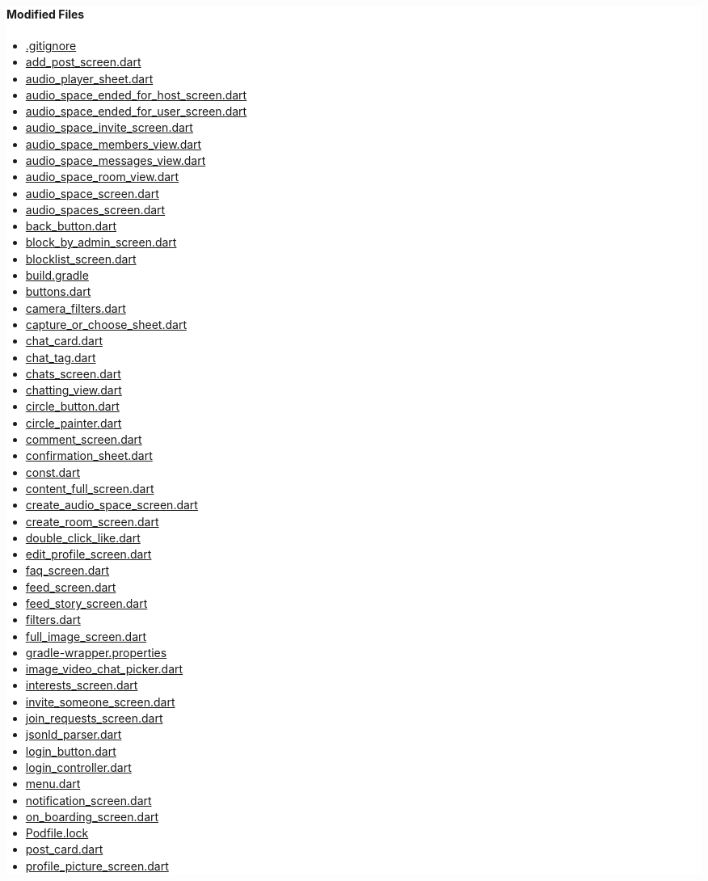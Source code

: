 #### Modified Files

- [.gitignore](.gitignore)
- [add_post_screen.dart](lib/screens/add_post_screen/add_post_screen.dart)
- [audio_player_sheet.dart](lib/screens/post/audio_player_sheet.dart)
- [audio_space_ended_for_host_screen.dart](lib/screens/audio_space/audio_spaces_screen/audio_space_screen/audio_space_ended_for_host_screen.dart)
- [audio_space_ended_for_user_screen.dart](lib/screens/audio_space/audio_spaces_screen/audio_space_screen/audio_space_ended_for_user_screen.dart)
- [audio_space_invite_screen.dart](lib/screens/audio_space/create_audio_space_screen/audio_space_invite_screen.dart)
- [audio_space_members_view.dart](lib/screens/audio_space/audio_spaces_screen/audio_space_screen/audio_space_members_view.dart)
- [audio_space_messages_view.dart](lib/screens/audio_space/audio_spaces_screen/audio_space_screen/audio_space_messages_view.dart)
- [audio_space_room_view.dart](lib/screens/audio_space/audio_spaces_screen/audio_space_screen/audio_space_room_view.dart)
- [audio_space_screen.dart](lib/screens/audio_space/audio_spaces_screen/audio_space_screen/audio_space_screen.dart)
- [audio_spaces_screen.dart](lib/screens/audio_space/audio_spaces_screen/audio_spaces_screen.dart)
- [back_button.dart](lib/screens/extra_views/back_button.dart)
- [block_by_admin_screen.dart](lib/screens/block_by_admin_screen/block_by_admin_screen.dart)
- [blocklist_screen.dart](lib/screens/block_list_screen/blocklist_screen.dart)
- [build.gradle](android/app/build.gradle)
- [buttons.dart](lib/screens/extra_views/buttons.dart)
- [camera_filters.dart](lib/library/camera_filters/camera_filters.dart)
- [capture_or_choose_sheet.dart](lib/screens/add_post_screen/capture_or_choose_sheet.dart)
- [chat_card.dart](lib/screens/chats_screen/chat_view/chat_card.dart)
- [chat_tag.dart](lib/screens/chats_screen/chat_view/chat_tag.dart)
- [chats_screen.dart](lib/screens/chats_screen/chats_screen.dart)
- [chatting_view.dart](lib/screens/chats_screen/chatting_screen/chatting_view.dart)
- [circle_button.dart](lib/common/widgets/buttons/circle_button.dart)
- [circle_painter.dart](lib/common/widgets/plusing_animation/circle_painter.dart)
- [comment_screen.dart](lib/screens/post/comment/comment_screen.dart)
- [confirmation_sheet.dart](lib/screens/sheets/confirmation_sheet.dart)
- [const.dart](lib/utilities/const.dart)
- [content_full_screen.dart](lib/screens/chats_screen/chatting_screen/content_full_screen.dart)
- [create_audio_space_screen.dart](lib/screens/audio_space/create_audio_space_screen/create_audio_space_screen.dart)
- [create_room_screen.dart](lib/screens/rooms_you_own/create_room_screen/create_room_screen.dart)
- [double_click_like.dart](lib/screens/post/double_click_like.dart)
- [edit_profile_screen.dart](lib/screens/edit_profile_screen/edit_profile_screen.dart)
- [faq_screen.dart](lib/screens/faq_screen/faq_screen.dart)
- [feed_screen.dart](lib/screens/feed_screen/feed_screen.dart)
- [feed_story_screen.dart](lib/screens/feed_screen/feed_story_screen.dart)
- [filters.dart](lib/library/camera_filters/src/filters.dart)
- [full_image_screen.dart](lib/screens/profile_screen/full_image_screen.dart)
- [gradle-wrapper.properties](android/gradle/wrapper/gradle-wrapper.properties)
- [image_video_chat_picker.dart](lib/screens/chats_screen/chatting_screen/image_video_chat_picker.dart)
- [interests_screen.dart](lib/screens/interests_screen/interests_screen.dart)
- [invite_someone_screen.dart](lib/screens/chats_screen/chat_room_view/screens/invite_someone_screen/invite_someone_screen.dart)
- [join_requests_screen.dart](lib/screens/chats_screen/chat_room_view/screens/join_requests_screen.dart)
- [jsonld_parser.dart](lib/common/managers/url_extractor/parsers/jsonld_parser.dart)
- [login_button.dart](lib/screens/login_screen/login_button.dart)
- [login_controller.dart](lib/screens/login_screen/login_controller.dart)
- [menu.dart](lib/common/widgets/menu.dart)
- [notification_screen.dart](lib/screens/notification_screen/notification_screen.dart)
- [on_boarding_screen.dart](lib/screens/on_boarding_screen/on_boarding_screen.dart)
- [Podfile.lock](ios/Podfile.lock)
- [post_card.dart](lib/screens/post/post_card.dart)
- [profile_picture_screen.dart](lib/screens/profile_picture_screen/profile_picture_screen.dart)